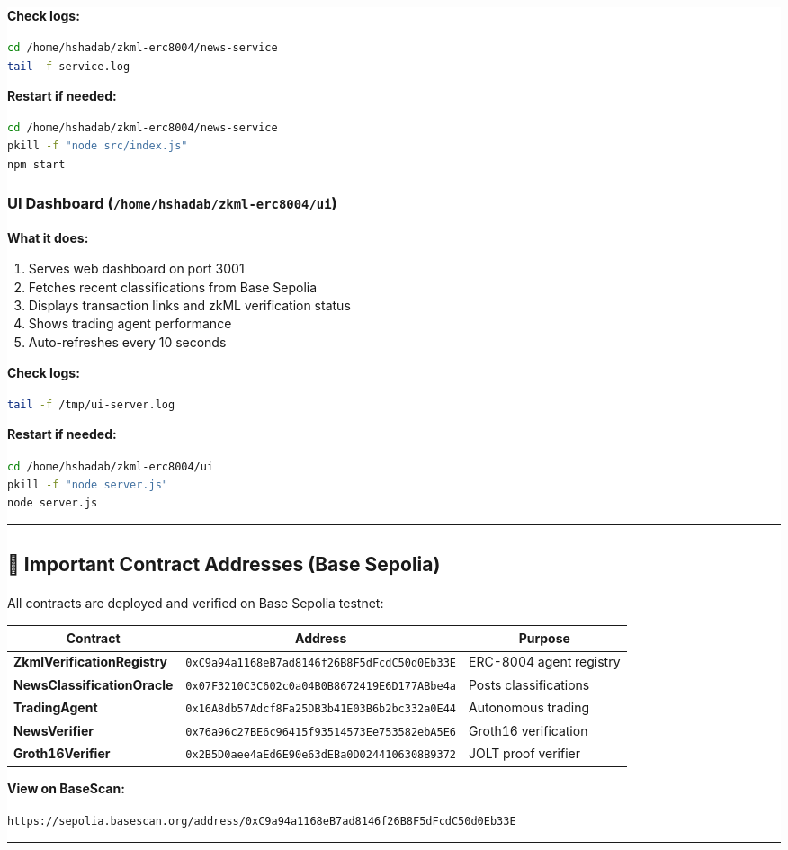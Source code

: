 **Check logs:**
```bash
cd /home/hshadab/zkml-erc8004/news-service
tail -f service.log
```

**Restart if needed:**
```bash
cd /home/hshadab/zkml-erc8004/news-service
pkill -f "node src/index.js"
npm start
```

### UI Dashboard (`/home/hshadab/zkml-erc8004/ui`)

**What it does:**
1. Serves web dashboard on port 3001
2. Fetches recent classifications from Base Sepolia
3. Displays transaction links and zkML verification status
4. Shows trading agent performance
5. Auto-refreshes every 10 seconds

**Check logs:**
```bash
tail -f /tmp/ui-server.log
```

**Restart if needed:**
```bash
cd /home/hshadab/zkml-erc8004/ui
pkill -f "node server.js"
node server.js
```

---

## 🔗 Important Contract Addresses (Base Sepolia)

All contracts are deployed and verified on Base Sepolia testnet:

| Contract | Address | Purpose |
|----------|---------|---------|
| **ZkmlVerificationRegistry** | `0xC9a94a1168eB7ad8146f26B8F5dFcdC50d0Eb33E` | ERC-8004 agent registry |
| **NewsClassificationOracle** | `0x07F3210C3C602c0a04B0B8672419E6D177ABbe4a` | Posts classifications |
| **TradingAgent** | `0x16A8db57Adcf8Fa25DB3b41E03B6b2bc332a0E44` | Autonomous trading |
| **NewsVerifier** | `0x76a96c27BE6c96415f93514573Ee753582ebA5E6` | Groth16 verification |
| **Groth16Verifier** | `0x2B5D0aee4aEd6E90e63dEBa0D0244106308B9372` | JOLT proof verifier |

**View on BaseScan:**
```
https://sepolia.basescan.org/address/0xC9a94a1168eB7ad8146f26B8F5dFcdC50d0Eb33E
```

---